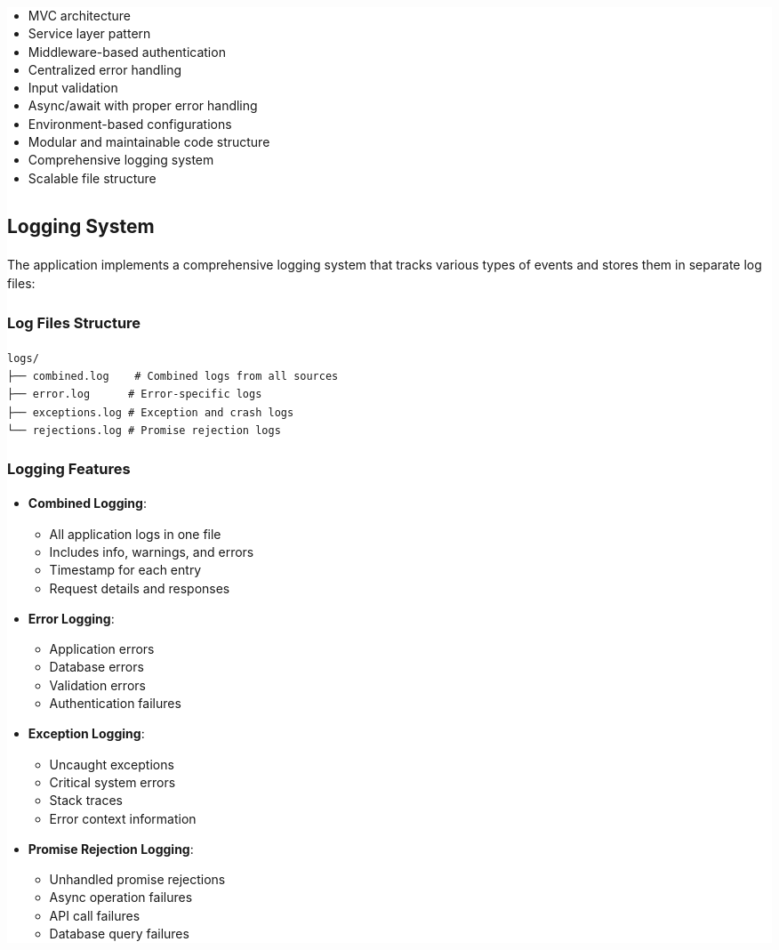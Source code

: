 - MVC architecture
- Service layer pattern
- Middleware-based authentication
- Centralized error handling
- Input validation
- Async/await with proper error handling
- Environment-based configurations
- Modular and maintainable code structure
- Comprehensive logging system
- Scalable file structure

## Logging System

The application implements a comprehensive logging system that tracks various types of events and stores them in separate log files:

### Log Files Structure

```
logs/
├── combined.log    # Combined logs from all sources
├── error.log      # Error-specific logs
├── exceptions.log # Exception and crash logs
└── rejections.log # Promise rejection logs
```

### Logging Features

- **Combined Logging**:

  - All application logs in one file
  - Includes info, warnings, and errors
  - Timestamp for each entry
  - Request details and responses

- **Error Logging**:

  - Application errors
  - Database errors
  - Validation errors
  - Authentication failures

- **Exception Logging**:

  - Uncaught exceptions
  - Critical system errors
  - Stack traces
  - Error context information

- **Promise Rejection Logging**:
  - Unhandled promise rejections
  - Async operation failures
  - API call failures
  - Database query failures
